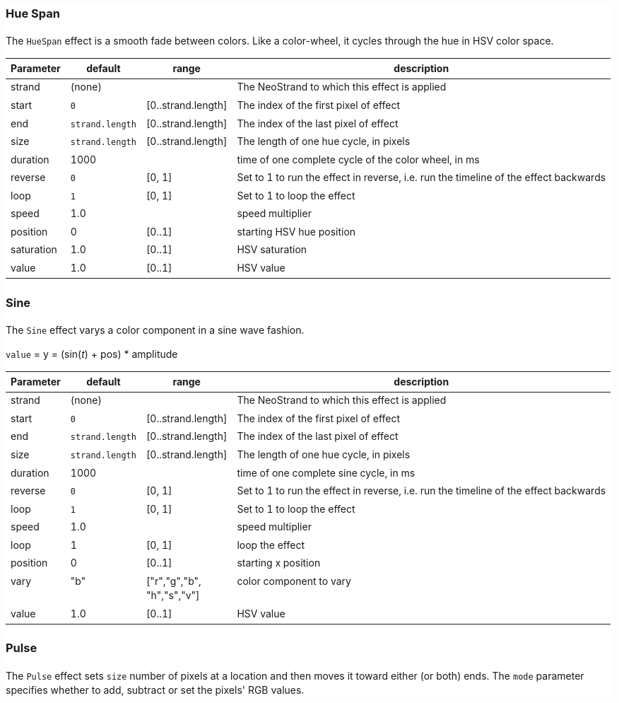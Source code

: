 
<a id="huespan"></a>
### Hue Span

The `HueSpan` effect is a smooth fade between colors. Like a color-wheel, it cycles through the hue in HSV color space.


| Parameter | default | range | description |
|---|---|---|---|
strand | (none) | | The NeoStrand to which this effect is applied
start | `0` | [0..strand.length] | The index of the first pixel of effect
end | `strand.length` | [0..strand.length] | The index of the last pixel of effect
size | `strand.length` | [0..strand.length] | The length of one hue cycle, in pixels
duration | 1000 | | time of one complete cycle of the color wheel, in ms
reverse | `0` | [0, 1] | Set to 1 to run the effect in reverse, i.e. run the timeline of the effect backwards
loop | `1` | [0, 1] | Set to 1 to loop the effect
speed | 1.0 | | speed multiplier
position | 0 | [0..1] | starting HSV hue position
saturation | 1.0 | [0..1] | HSV saturation
value | 1.0 | [0..1] | HSV value


<a id="sine"></a>
### Sine

The `Sine` effect varys a color component in a sine wave fashion.

`value` = y = (sin(_t_) + pos) * amplitude

| Parameter | default | range | description |
|---|---|---|---|
strand | (none) | | The NeoStrand to which this effect is applied
start | `0` | [0..strand.length] | The index of the first pixel of effect
end | `strand.length` | [0..strand.length] | The index of the last pixel of effect
size | `strand.length` | [0..strand.length] | The length of one hue cycle, in pixels
duration | 1000 | | time of one complete sine cycle, in ms
reverse | `0` | [0, 1] | Set to 1 to run the effect in reverse, i.e. run the timeline of the effect backwards
loop | `1` | [0, 1] | Set to 1 to loop the effect
speed | 1.0 | | speed multiplier
loop | 1 | [0, 1] | loop the effect
position | 0 | [0..1] | starting x position
vary | "b" | ["r","g","b",<br>"h","s","v"] | color component to vary
value | 1.0 | [0..1] | HSV value



<a id="pulse"></a>
### Pulse

The `Pulse` effect sets `size` number of pixels at a location and then moves it toward either (or both) ends. The `mode` parameter specifies whether to add, subtract or set the pixels' RGB values.
